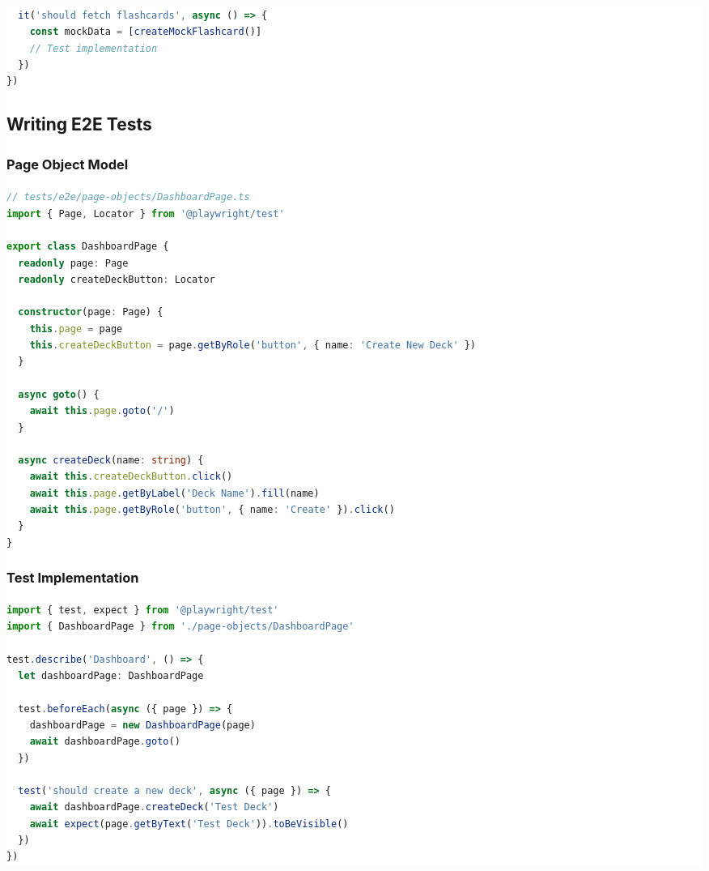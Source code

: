 ```typescript
  it('should fetch flashcards', async () => {
    const mockData = [createMockFlashcard()]
    // Test implementation
  })
})
```

## Writing E2E Tests

### Page Object Model

```typescript
// tests/e2e/page-objects/DashboardPage.ts
import { Page, Locator } from '@playwright/test'

export class DashboardPage {
  readonly page: Page
  readonly createDeckButton: Locator

  constructor(page: Page) {
    this.page = page
    this.createDeckButton = page.getByRole('button', { name: 'Create New Deck' })
  }

  async goto() {
    await this.page.goto('/')
  }

  async createDeck(name: string) {
    await this.createDeckButton.click()
    await this.page.getByLabel('Deck Name').fill(name)
    await this.page.getByRole('button', { name: 'Create' }).click()
  }
}
```

### Test Implementation

```typescript
import { test, expect } from '@playwright/test'
import { DashboardPage } from './page-objects/DashboardPage'

test.describe('Dashboard', () => {
  let dashboardPage: DashboardPage

  test.beforeEach(async ({ page }) => {
    dashboardPage = new DashboardPage(page)
    await dashboardPage.goto()
  })

  test('should create a new deck', async ({ page }) => {
    await dashboardPage.createDeck('Test Deck')
    await expect(page.getByText('Test Deck')).toBeVisible()
  })
})
```
